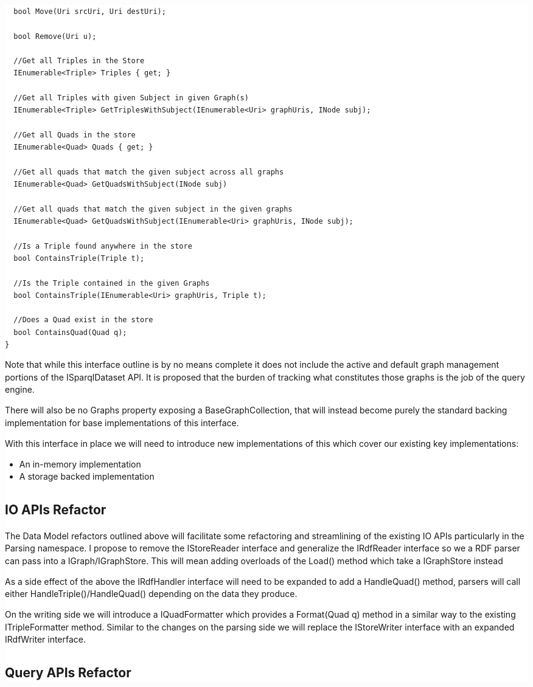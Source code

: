       bool Move(Uri srcUri, Uri destUri);

      bool Remove(Uri u);

      //Get all Triples in the Store
      IEnumerable<Triple> Triples { get; }

      //Get all Triples with given Subject in given Graph(s)
      IEnumerable<Triple> GetTriplesWithSubject(IEnumerable<Uri> graphUris, INode subj);

      //Get all Quads in the store
      IEnumerable<Quad> Quads { get; } 
  
      //Get all quads that match the given subject across all graphs
      IEnumerable<Quad> GetQuadsWithSubject(INode subj)

      //Get all quads that match the given subject in the given graphs
      IEnumerable<Quad> GetQuadsWithSubject(IEnumerable<Uri> graphUris, INode subj);

      //Is a Triple found anywhere in the store
      bool ContainsTriple(Triple t);

      //Is the Triple contained in the given Graphs
      bool ContainsTriple(IEnumerable<Uri> graphUris, Triple t);

      //Does a Quad exist in the store
      bool ContainsQuad(Quad q);
    }

Note that while this interface outline is by no means complete it does not include the active and default graph management portions of the ISparqlDataset API.  It is proposed that the burden of tracking what constitutes those graphs is the job of the query engine.

There will also be no Graphs property exposing a BaseGraphCollection, that will instead become purely the standard backing implementation for base implementations of this interface.

With this interface in place we will need to introduce new implementations of this which cover our existing key implementations:

 - An in-memory implementation
 - A storage backed implementation

## IO APIs Refactor

The Data Model refactors outlined above will facilitate some refactoring and streamlining of the existing IO APIs particularly in the Parsing namespace.  I propose to remove the IStoreReader interface and generalize the IRdfReader interface so we a RDF parser can pass into a IGraph/IGraphStore.  This will mean adding overloads of the Load() method which take a IGraphStore instead

As a side effect of the above the IRdfHandler interface will need to be expanded to add a HandleQuad() method, parsers will call either HandleTriple()/HandleQuad() depending on the data they produce.

On the writing side we will introduce a IQuadFormatter which provides a Format(Quad q) method in a similar way to the existing ITripleFormatter method.  Similar to the changes on the parsing side we will replace the IStoreWriter interface with an expanded IRdfWriter interface.

## Query APIs Refactor
